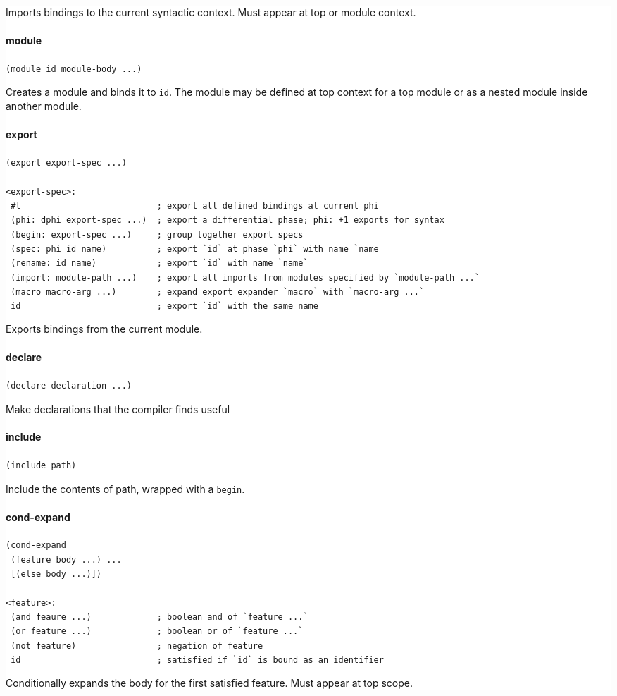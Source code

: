 Imports bindings to the current syntactic context. Must appear at top or module context.

#### module
```
(module id module-body ...)
```

Creates a module and binds it to `id`. The module may be defined at top context for
a top module or as a nested module inside another module.

#### export
```
(export export-spec ...)

<export-spec>:
 #t                           ; export all defined bindings at current phi
 (phi: dphi export-spec ...)  ; export a differential phase; phi: +1 exports for syntax
 (begin: export-spec ...)     ; group together export specs
 (spec: phi id name)          ; export `id` at phase `phi` with name `name
 (rename: id name)            ; export `id` with name `name`
 (import: module-path ...)    ; export all imports from modules specified by `module-path ...`
 (macro macro-arg ...)        ; expand export expander `macro` with `macro-arg ...`
 id                           ; export `id` with the same name
```

Exports bindings from the current module.

#### declare
```
(declare declaration ...)
```

Make declarations that the compiler finds useful

#### include
```
(include path)
```

Include the contents of path, wrapped with a `begin`.

#### cond-expand
```
(cond-expand
 (feature body ...) ...
 [(else body ...)])

<feature>:
 (and feaure ...)             ; boolean and of `feature ...`
 (or feature ...)             ; boolean or of `feature ...`
 (not feature)                ; negation of feature
 id                           ; satisfied if `id` is bound as an identifier
```

Conditionally expands the body for the first satisfied feature. Must appear at top scope.
